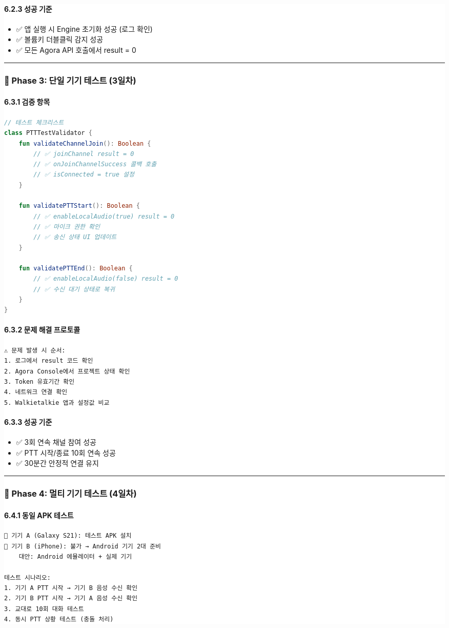 #### 6.2.3 성공 기준
- ✅ 앱 실행 시 Engine 초기화 성공 (로그 확인)
- ✅ 볼륨키 더블클릭 감지 성공
- ✅ 모든 Agora API 호출에서 result = 0

---

### 📅 Phase 3: 단일 기기 테스트 (3일차)

#### 6.3.1 검증 항목
```kotlin
// 테스트 체크리스트
class PTTTestValidator {
    fun validateChannelJoin(): Boolean {
        // ✅ joinChannel result = 0
        // ✅ onJoinChannelSuccess 콜백 호출
        // ✅ isConnected = true 설정
    }
    
    fun validatePTTStart(): Boolean {
        // ✅ enableLocalAudio(true) result = 0
        // ✅ 마이크 권한 확인
        // ✅ 송신 상태 UI 업데이트
    }
    
    fun validatePTTEnd(): Boolean {
        // ✅ enableLocalAudio(false) result = 0
        // ✅ 수신 대기 상태로 복귀
    }
}
```

#### 6.3.2 문제 해결 프로토콜
```
⚠️ 문제 발생 시 순서:
1. 로그에서 result 코드 확인
2. Agora Console에서 프로젝트 상태 확인
3. Token 유효기간 확인
4. 네트워크 연결 확인
5. Walkietalkie 앱과 설정값 비교
```

#### 6.3.3 성공 기준
- ✅ 3회 연속 채널 참여 성공
- ✅ PTT 시작/종료 10회 연속 성공
- ✅ 30분간 안정적 연결 유지

---

### 📅 Phase 4: 멀티 기기 테스트 (4일차)

#### 6.4.1 동일 APK 테스트
```
📱 기기 A (Galaxy S21): 테스트 APK 설치
📱 기기 B (iPhone): 불가 → Android 기기 2대 준비
    대안: Android 에뮬레이터 + 실제 기기

테스트 시나리오:
1. 기기 A PTT 시작 → 기기 B 음성 수신 확인
2. 기기 B PTT 시작 → 기기 A 음성 수신 확인  
3. 교대로 10회 대화 테스트
4. 동시 PTT 상황 테스트 (충돌 처리)
```

